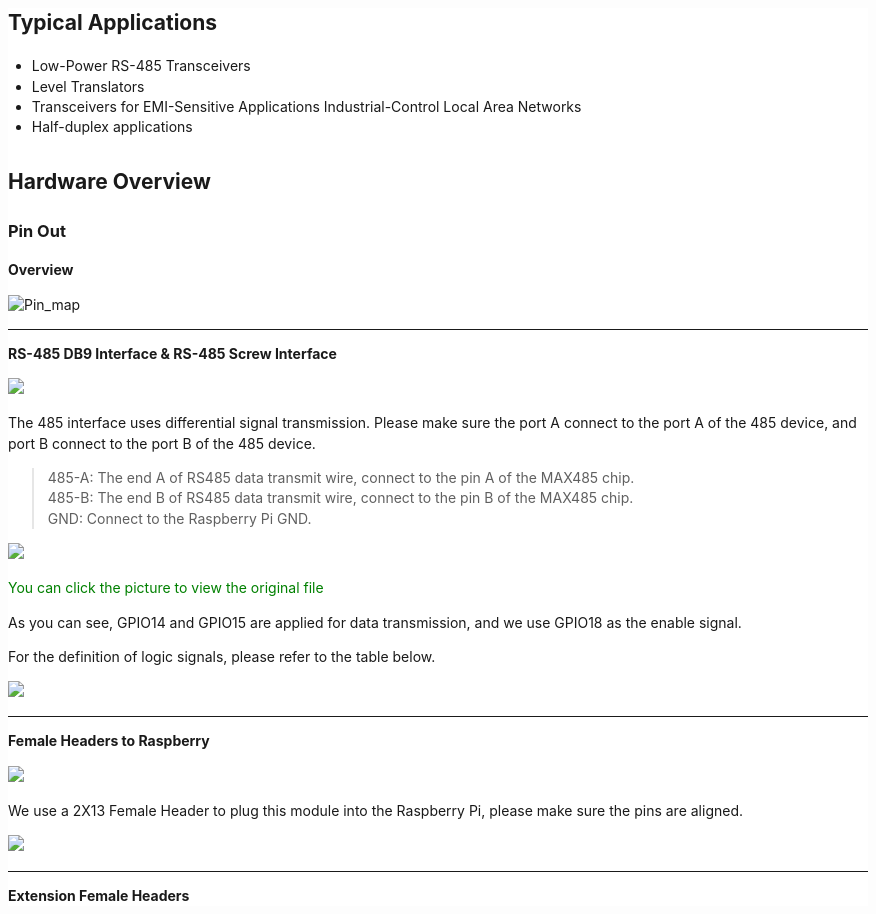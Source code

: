 


## Typical Applications

- Low-Power RS-485 Transceivers
- Level Translators
- Transceivers for EMI-Sensitive Applications Industrial-Control Local Area Networks
- Half-duplex applications

## Hardware Overview

### Pin Out

**Overview**

![Pin_map](https://files.seeedstudio.com/wiki/RS-485_Shield_for_Raspberry_Pi/img/Pin_map.jpg)



---
**RS-485 DB9 Interface & RS-485 Screw Interface**

![](https://files.seeedstudio.com/wiki/RS-485_Shield_for_Raspberry_Pi/img/pin_out/8.jpg)

The 485 interface uses differential signal transmission. Please make sure the port A connect to the port A of the 485 device, and port B connect to the port B of the 485 device.

>485-A: The end A of RS485 data transmit wire, connect to the pin A of the MAX485 chip.  
>485-B: The end B of RS485 data transmit wire, connect to the pin B of the MAX485 chip.  
>GND: Connect to the Raspberry Pi GND.

[![](https://files.seeedstudio.com/wiki/RS-485_Shield_for_Raspberry_Pi/img/schematic_1.jpg)](https://files.seeedstudio.com/wiki/RS-485_Shield_for_Raspberry_Pi/img/schematic_1.jpg)

<p style={{textAlign: 'center'}}><font color="green">You can click the picture to view the original file</font></p>

As you can see, GPIO14 and GPIO15 are applied for data transmission, and we use GPIO18 as the enable signal.

For the definition of logic signals, please refer to the table below.

![](https://files.seeedstudio.com/wiki/RS-485_Shield_for_Raspberry_Pi/img/function_table.jpg)

---
**Female Headers to Raspberry**

![](https://files.seeedstudio.com/wiki/RS-485_Shield_for_Raspberry_Pi/img/pin_out/5.jpg)

We use a 2X13 Female Header to plug this module into the Raspberry Pi, please make sure the pins are aligned.

![](https://files.seeedstudio.com/wiki/RS-485_Shield_for_Raspberry_Pi/img/Pin_map_2.jpg)

---
**Extension Female Headers**
